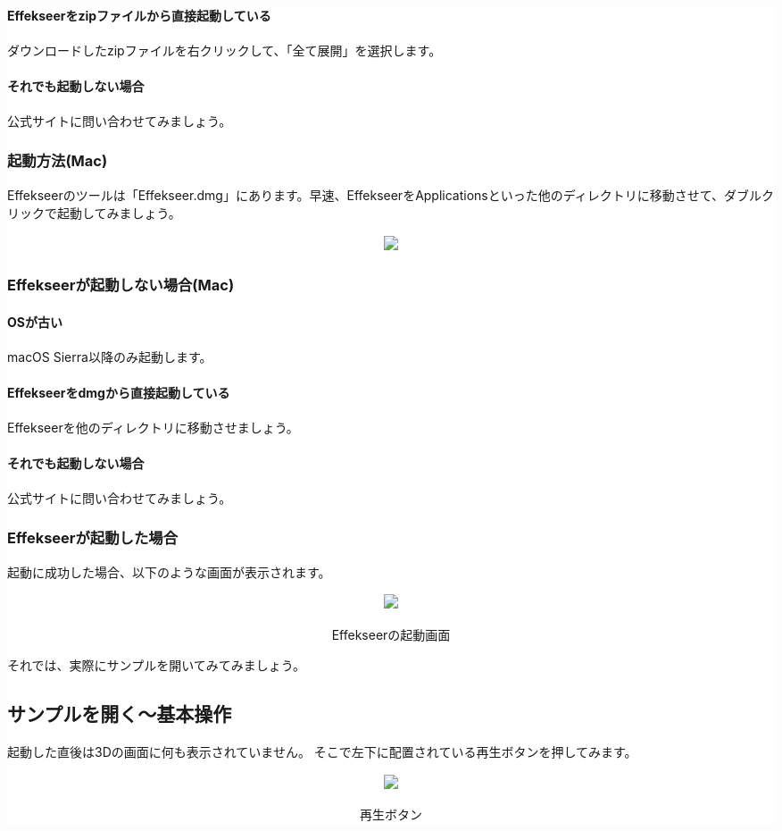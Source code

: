 #### Effekseerをzipファイルから直接起動している

ダウンロードしたzipファイルを右クリックして、「全て展開」を選択します。

#### それでも起動しない場合

公式サイトに問い合わせてみましょう。

### 起動方法(Mac)

Effekseerのツールは「Effekseer.dmg」にあります。早速、EffekseerをApplicationsといった他のディレクトリに移動させて、ダブルクリックで起動してみましょう。

<div align="center">
<img src="../../img/Tutorial/01_icon_mac.png">
</div>

### Effekseerが起動しない場合(Mac)

#### OSが古い

macOS Sierra以降のみ起動します。

#### Effekseerをdmgから直接起動している

Effekseerを他のディレクトリに移動させましょう。

#### それでも起動しない場合

公式サイトに問い合わせてみましょう。

### Effekseerが起動した場合

起動に成功した場合、以下のような画面が表示されます。

<div align="center">
<img src="../../img/Tutorial/01_all_ja.png">
<p>
Effekseerの起動画面
</p>
</div>

それでは、実際にサンプルを開いてみてみましょう。

## サンプルを開く～基本操作

起動した直後は3Dの画面に何も表示されていません。
そこで左下に配置されている再生ボタンを押してみます。

<div align="center">
<img src="../../img/Tutorial/01_play.png">
<p>
再生ボタン
</p>
</div>
